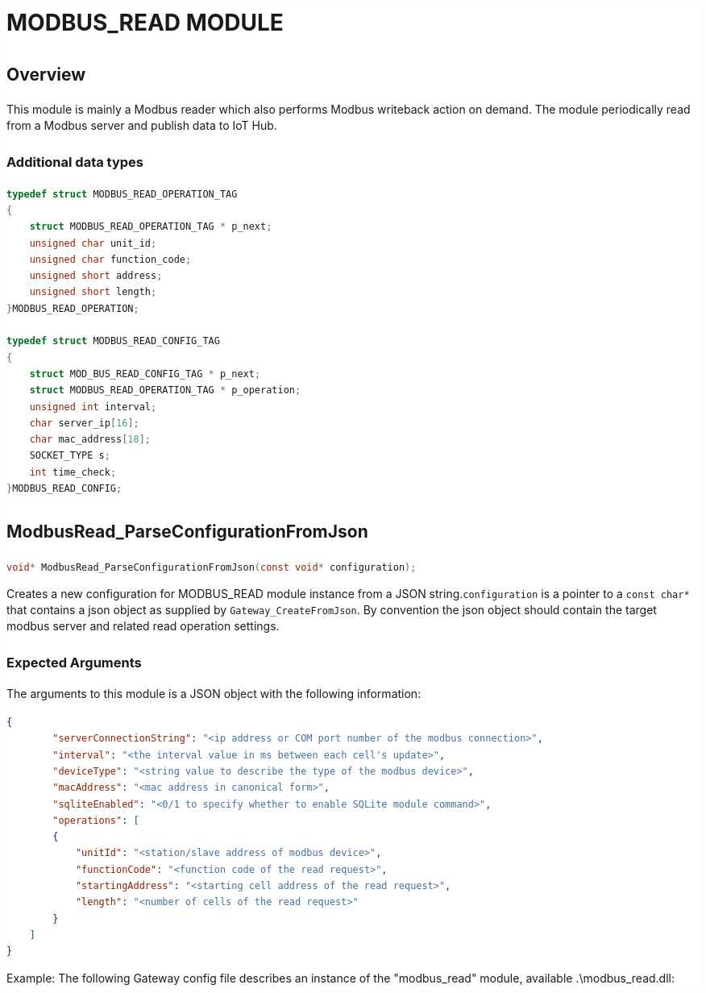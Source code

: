 # MODBUS_READ MODULE

## Overview

This module is mainly a Modbus reader which also performs Modbus writeback action on demand. The module periodically read from a Modbus server and publish data to IoT Hub.

### Additional data types
```c
typedef struct MODBUS_READ_OPERATION_TAG
{
    struct MODBUS_READ_OPERATION_TAG * p_next;
    unsigned char unit_id;
    unsigned char function_code;
    unsigned short address;
    unsigned short length;
}MODBUS_READ_OPERATION;

typedef struct MODBUS_READ_CONFIG_TAG
{
    struct MOD_BUS_READ_CONFIG_TAG * p_next;
    struct MODBUS_READ_OPERATION_TAG * p_operation;
    unsigned int interval;
    char server_ip[16];
    char mac_address[18];
    SOCKET_TYPE s;
    int time_check;
}MODBUS_READ_CONFIG;
```
## ModbusRead_ParseConfigurationFromJson
```c
void* ModbusRead_ParseConfigurationFromJson(const void* configuration);
```
Creates a new configuration for MODBUS_READ module instance from a JSON string.`configuration` is a pointer to a `const char*` that contains a json object as supplied by `Gateway_CreateFromJson`.
By convention the json object should contain the target modbus server and related read operation settings.

### Expected Arguments

The arguments to this module is a JSON object with the following information:
```json
{
        "serverConnectionString": "<ip address or COM port number of the modbus connection>",
        "interval": "<the interval value in ms between each cell's update>",
        "deviceType": "<string value to describe the type of the modbus device>",
        "macAddress": "<mac address in canonical form>",
        "sqliteEnabled": "<0/1 to specify whether to enable SQLite module command>",
        "operations": [
        {
            "unitId": "<station/slave address of modbus device>",
            "functionCode": "<function code of the read request>",
            "startingAddress": "<starting cell address of the read request>",
            "length": "<number of cells of the read request>"
        }
    ]
}    
```
Example:
The following Gateway config file describes an instance of the "modbus_read" module, available .\modbus_read.dll:
```json
```